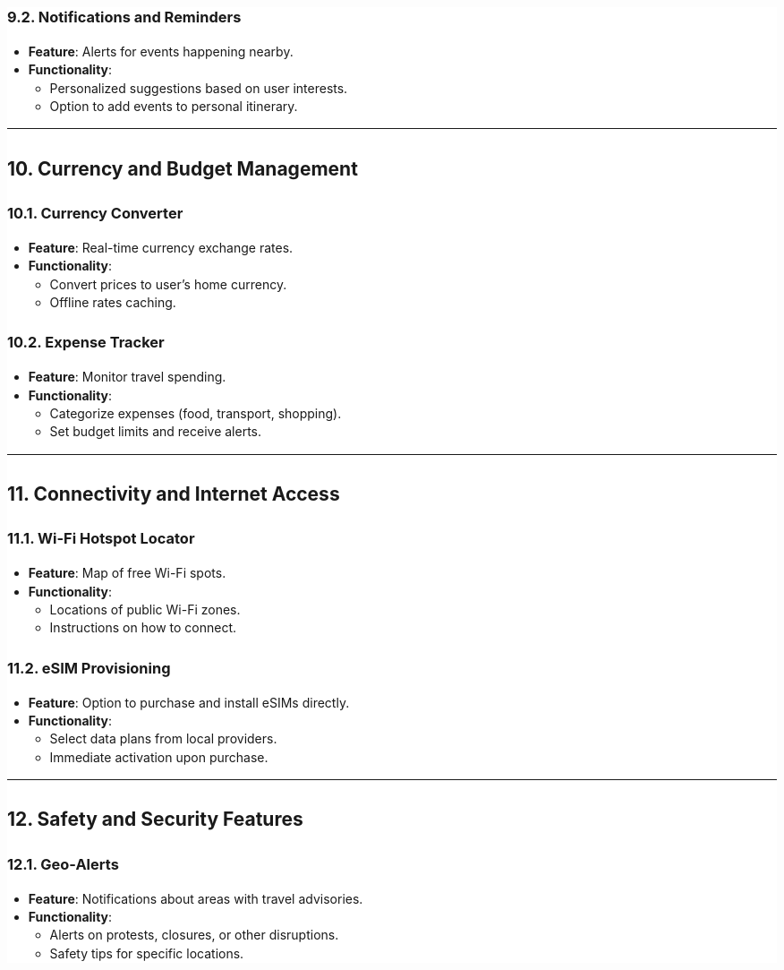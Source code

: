 ### **9.2. Notifications and Reminders**

- **Feature**: Alerts for events happening nearby.
- **Functionality**:
  - Personalized suggestions based on user interests.
  - Option to add events to personal itinerary.

---

## **10. Currency and Budget Management**

### **10.1. Currency Converter**

- **Feature**: Real-time currency exchange rates.
- **Functionality**:
  - Convert prices to user’s home currency.
  - Offline rates caching.

### **10.2. Expense Tracker**

- **Feature**: Monitor travel spending.
- **Functionality**:
  - Categorize expenses (food, transport, shopping).
  - Set budget limits and receive alerts.

---

## **11. Connectivity and Internet Access**

### **11.1. Wi-Fi Hotspot Locator**

- **Feature**: Map of free Wi-Fi spots.
- **Functionality**:
  - Locations of public Wi-Fi zones.
  - Instructions on how to connect.

### **11.2. eSIM Provisioning**

- **Feature**: Option to purchase and install eSIMs directly.
- **Functionality**:
  - Select data plans from local providers.
  - Immediate activation upon purchase.

---

## **12. Safety and Security Features**

### **12.1. Geo-Alerts**

- **Feature**: Notifications about areas with travel advisories.
- **Functionality**:
  - Alerts on protests, closures, or other disruptions.
  - Safety tips for specific locations.
